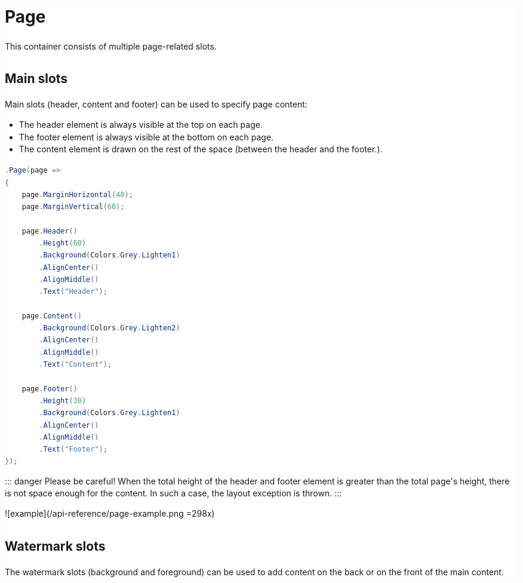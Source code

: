 # Page

This container consists of multiple page-related slots.

## Main slots

Main slots (header, content and footer) can be used to specify page content:
- The header element is always visible at the top on each page.
- The footer element is always visible at the bottom on each page.
- The content element is drawn on the rest of the space (between the header and the footer.).

```csharp
.Page(page =>
{
    page.MarginHorizontal(40);
    page.MarginVertical(60);

    page.Header()
        .Height(60)
        .Background(Colors.Grey.Lighten1)
        .AlignCenter()
        .AlignMiddle()
        .Text("Header");

    page.Content()
        .Background(Colors.Grey.Lighten2)
        .AlignCenter()
        .AlignMiddle()
        .Text("Content");

    page.Footer()
        .Height(30)
        .Background(Colors.Grey.Lighten1)
        .AlignCenter()
        .AlignMiddle()
        .Text("Footer");
});
```

::: danger
Please be careful! When the total height of the header and footer element is greater than the total page's height, there is not space enough for the content. In such a case, the layout exception is thrown.
:::

![example](/api-reference/page-example.png =298x)

## Watermark slots

The watermark slots (background and foreground) can be used to add content on the back or on the front of the main content.
